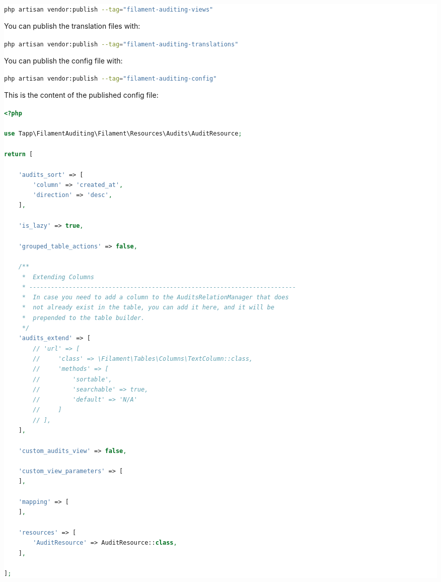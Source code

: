 ```bash
php artisan vendor:publish --tag="filament-auditing-views"
```
You can publish the translation files with:

```bash
php artisan vendor:publish --tag="filament-auditing-translations"
```

You can publish the config file with:

```bash
php artisan vendor:publish --tag="filament-auditing-config"
```

This is the content of the published config file:

```php
<?php

use Tapp\FilamentAuditing\Filament\Resources\Audits\AuditResource;

return [

    'audits_sort' => [
        'column' => 'created_at',
        'direction' => 'desc',
    ],

    'is_lazy' => true,

    'grouped_table_actions' => false,

    /**
     *  Extending Columns
     * --------------------------------------------------------------------------
     *  In case you need to add a column to the AuditsRelationManager that does
     *  not already exist in the table, you can add it here, and it will be
     *  prepended to the table builder.
     */
    'audits_extend' => [
        // 'url' => [
        //     'class' => \Filament\Tables\Columns\TextColumn::class,
        //     'methods' => [
        //         'sortable',
        //         'searchable' => true,
        //         'default' => 'N/A'
        //     ]
        // ],
    ],

    'custom_audits_view' => false,

    'custom_view_parameters' => [
    ],

    'mapping' => [
    ],

    'resources' => [
        'AuditResource' => AuditResource::class,
    ],

];

```
